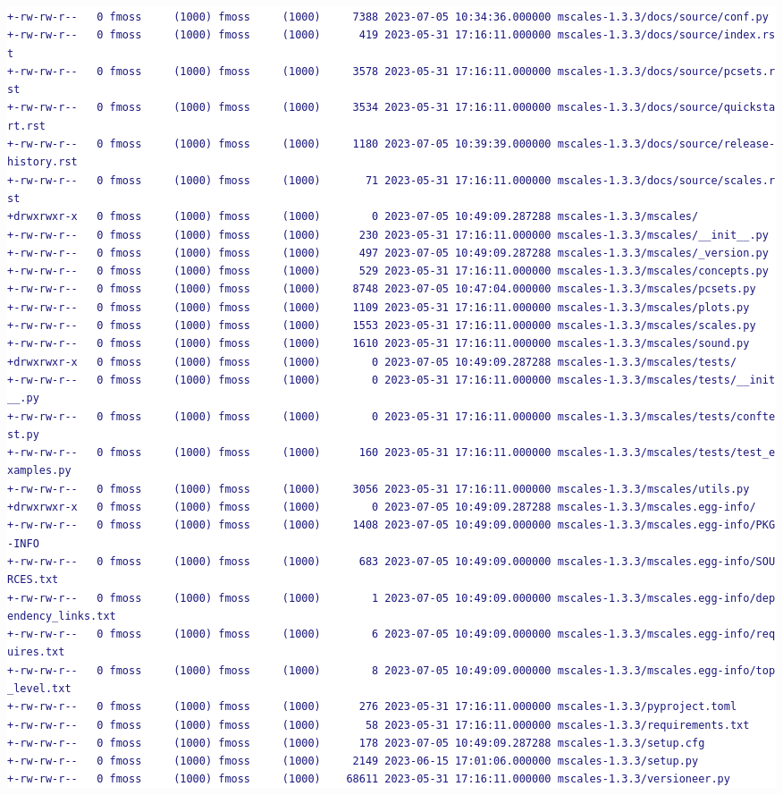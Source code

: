 ```diff
+-rw-rw-r--   0 fmoss     (1000) fmoss     (1000)     7388 2023-07-05 10:34:36.000000 mscales-1.3.3/docs/source/conf.py
+-rw-rw-r--   0 fmoss     (1000) fmoss     (1000)      419 2023-05-31 17:16:11.000000 mscales-1.3.3/docs/source/index.rst
+-rw-rw-r--   0 fmoss     (1000) fmoss     (1000)     3578 2023-05-31 17:16:11.000000 mscales-1.3.3/docs/source/pcsets.rst
+-rw-rw-r--   0 fmoss     (1000) fmoss     (1000)     3534 2023-05-31 17:16:11.000000 mscales-1.3.3/docs/source/quickstart.rst
+-rw-rw-r--   0 fmoss     (1000) fmoss     (1000)     1180 2023-07-05 10:39:39.000000 mscales-1.3.3/docs/source/release-history.rst
+-rw-rw-r--   0 fmoss     (1000) fmoss     (1000)       71 2023-05-31 17:16:11.000000 mscales-1.3.3/docs/source/scales.rst
+drwxrwxr-x   0 fmoss     (1000) fmoss     (1000)        0 2023-07-05 10:49:09.287288 mscales-1.3.3/mscales/
+-rw-rw-r--   0 fmoss     (1000) fmoss     (1000)      230 2023-05-31 17:16:11.000000 mscales-1.3.3/mscales/__init__.py
+-rw-rw-r--   0 fmoss     (1000) fmoss     (1000)      497 2023-07-05 10:49:09.287288 mscales-1.3.3/mscales/_version.py
+-rw-rw-r--   0 fmoss     (1000) fmoss     (1000)      529 2023-05-31 17:16:11.000000 mscales-1.3.3/mscales/concepts.py
+-rw-rw-r--   0 fmoss     (1000) fmoss     (1000)     8748 2023-07-05 10:47:04.000000 mscales-1.3.3/mscales/pcsets.py
+-rw-rw-r--   0 fmoss     (1000) fmoss     (1000)     1109 2023-05-31 17:16:11.000000 mscales-1.3.3/mscales/plots.py
+-rw-rw-r--   0 fmoss     (1000) fmoss     (1000)     1553 2023-05-31 17:16:11.000000 mscales-1.3.3/mscales/scales.py
+-rw-rw-r--   0 fmoss     (1000) fmoss     (1000)     1610 2023-05-31 17:16:11.000000 mscales-1.3.3/mscales/sound.py
+drwxrwxr-x   0 fmoss     (1000) fmoss     (1000)        0 2023-07-05 10:49:09.287288 mscales-1.3.3/mscales/tests/
+-rw-rw-r--   0 fmoss     (1000) fmoss     (1000)        0 2023-05-31 17:16:11.000000 mscales-1.3.3/mscales/tests/__init__.py
+-rw-rw-r--   0 fmoss     (1000) fmoss     (1000)        0 2023-05-31 17:16:11.000000 mscales-1.3.3/mscales/tests/conftest.py
+-rw-rw-r--   0 fmoss     (1000) fmoss     (1000)      160 2023-05-31 17:16:11.000000 mscales-1.3.3/mscales/tests/test_examples.py
+-rw-rw-r--   0 fmoss     (1000) fmoss     (1000)     3056 2023-05-31 17:16:11.000000 mscales-1.3.3/mscales/utils.py
+drwxrwxr-x   0 fmoss     (1000) fmoss     (1000)        0 2023-07-05 10:49:09.287288 mscales-1.3.3/mscales.egg-info/
+-rw-rw-r--   0 fmoss     (1000) fmoss     (1000)     1408 2023-07-05 10:49:09.000000 mscales-1.3.3/mscales.egg-info/PKG-INFO
+-rw-rw-r--   0 fmoss     (1000) fmoss     (1000)      683 2023-07-05 10:49:09.000000 mscales-1.3.3/mscales.egg-info/SOURCES.txt
+-rw-rw-r--   0 fmoss     (1000) fmoss     (1000)        1 2023-07-05 10:49:09.000000 mscales-1.3.3/mscales.egg-info/dependency_links.txt
+-rw-rw-r--   0 fmoss     (1000) fmoss     (1000)        6 2023-07-05 10:49:09.000000 mscales-1.3.3/mscales.egg-info/requires.txt
+-rw-rw-r--   0 fmoss     (1000) fmoss     (1000)        8 2023-07-05 10:49:09.000000 mscales-1.3.3/mscales.egg-info/top_level.txt
+-rw-rw-r--   0 fmoss     (1000) fmoss     (1000)      276 2023-05-31 17:16:11.000000 mscales-1.3.3/pyproject.toml
+-rw-rw-r--   0 fmoss     (1000) fmoss     (1000)       58 2023-05-31 17:16:11.000000 mscales-1.3.3/requirements.txt
+-rw-rw-r--   0 fmoss     (1000) fmoss     (1000)      178 2023-07-05 10:49:09.287288 mscales-1.3.3/setup.cfg
+-rw-rw-r--   0 fmoss     (1000) fmoss     (1000)     2149 2023-06-15 17:01:06.000000 mscales-1.3.3/setup.py
+-rw-rw-r--   0 fmoss     (1000) fmoss     (1000)    68611 2023-05-31 17:16:11.000000 mscales-1.3.3/versioneer.py
```

